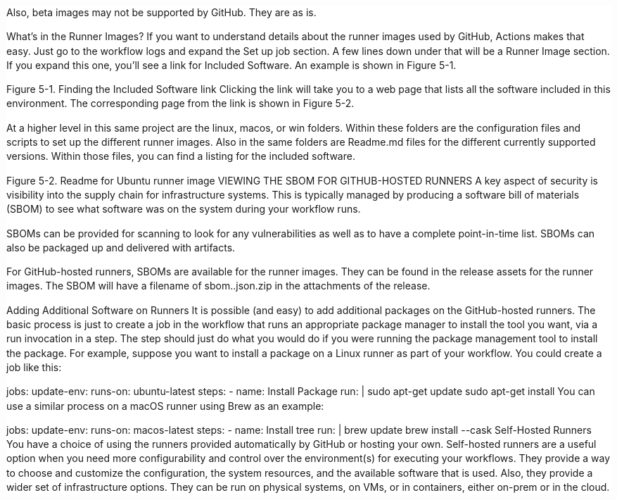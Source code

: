 Also, beta images may not be supported by GitHub. They are as is.

What’s in the Runner Images?
If you want to understand details about the runner images used by GitHub, Actions makes that easy. Just go to the workflow logs and expand the Set up job section. A few lines down under that will be a Runner Image section. If you expand this one, you’ll see a link for Included Software. An example is shown in Figure 5-1.


Figure 5-1. Finding the Included Software link
Clicking the link will take you to a web page that lists all the software included in this environment. The corresponding page from the link is shown in Figure 5-2.

At a higher level in this same project are the linux, macos, or win folders. Within these folders are the configuration files and scripts to set up the different runner images. Also in the same folders are Readme.md files for the different currently supported versions. Within those files, you can find a listing for the included software.


Figure 5-2. Readme for Ubuntu runner image
VIEWING THE SBOM FOR GITHUB-HOSTED RUNNERS
A key aspect of security is visibility into the supply chain for infrastructure systems. This is typically managed by producing a software bill of materials (SBOM) to see what software was on the system during your workflow runs.

SBOMs can be provided for scanning to look for any vulnerabilities as well as to have a complete point-in-time list. SBOMs can also be packaged up and delivered with artifacts.

For GitHub-hosted runners, SBOMs are available for the runner images. They can be found in the release assets for the runner images. The SBOM will have a filename of sbom.<IMAGE-NAME>.json.zip in the attachments of the release.

Adding Additional Software on Runners
It is possible (and easy) to add additional packages on the GitHub-hosted runners. The basic process is just to create a job in the workflow that runs an appropriate package manager to install the tool you want, via a run invocation in a step. The step should just do what you would do if you were running the package management tool to install the package. For example, suppose you want to install a package on a Linux runner as part of your workflow. You could create a job like this:


jobs:
  update-env:
    runs-on: ubuntu-latest
    steps:
    - name: Install Package
      run: |
        sudo apt-get update
        sudo apt-get install <package-name>
You can use a similar process on a macOS runner using Brew as an example:


jobs:
  update-env:
    runs-on: macos-latest
    steps:
    - name: Install tree
      run: |
        brew update
        brew install --cask <package-name>
Self-Hosted Runners
You have a choice of using the runners provided automatically by GitHub or hosting your own. Self-hosted runners are a useful option when you need more configurability and control over the environment(s) for executing your workflows. They provide a way to choose and customize the configuration, the system resources, and the available software that is used. Also, they provide a wider set of infrastructure options. They can be run on physical systems, on VMs, or in containers, either on-prem or in the cloud.
